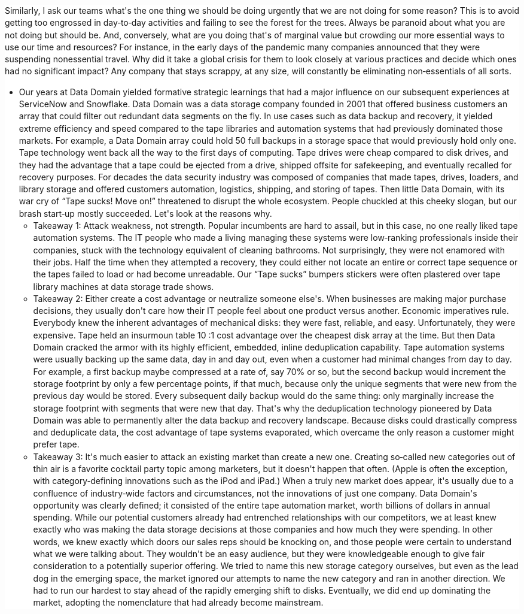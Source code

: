 Similarly, I ask our teams what's the one thing we should be doing urgently that we are not doing for some reason? This is to avoid getting too engrossed in day‐to‐day activities and failing to see the forest for the trees. Always be paranoid about what you are not doing but should be. And, conversely, what are you doing that's of marginal value but crowding our more essential ways to use our time and resources? For instance, in the early days of the pandemic many companies announced that they were suspending nonessential travel. Why did it take a global crisis for them to look closely at various practices and decide which ones had no significant impact? Any company that stays scrappy, at any size, will constantly be eliminating non‐essentials of all sorts.

- Our years at Data Domain yielded formative strategic learnings that had a major influence on our subsequent experiences at ServiceNow and Snowflake. Data Domain was a data storage company founded in 2001 that offered business customers an array that could filter out redundant data segments on the fly. In use cases such as data backup and recovery, it yielded extreme efficiency and speed compared to the tape  libraries and automation systems that had previously dominated those markets. For example, a Data Domain array could hold 50 full backups in a storage space that would previously hold only one. Tape technology went back all the way to the first days of computing. Tape drives were cheap compared to disk drives, and they had the advantage that a tape could be ejected from a drive, shipped offsite for safekeeping, and eventually recalled for recovery purposes. For decades the data security industry was composed of companies that made tapes, drives, loaders, and library storage and offered customers automation, logistics, shipping, and storing of tapes. Then little Data Domain, with its war cry of “Tape sucks! Move on!” threatened to disrupt the whole ecosystem. People chuckled at this cheeky slogan, but our brash start‐up mostly succeeded. Let's look at the reasons why.
  - Takeaway 1: Attack weakness, not strength. Popular incumbents are hard to assail, but in this case, no one really liked tape automation systems. The IT people who made a living managing these systems were low‐ranking professionals inside their companies, stuck with the technology equivalent of cleaning bathrooms. Not surprisingly, they were not enamored with their jobs. Half the time when they attempted a recovery, they could either not locate an entire or correct tape sequence or the tapes failed to load or had become unreadable. Our “Tape sucks” bumpers stickers were often plastered over tape library machines at data storage trade shows.
  - Takeaway 2: Either create a cost advantage or neutralize someone else's. When businesses are making major purchase decisions, they usually don't care how their IT people feel about one product versus another. Economic imperatives rule. Everybody knew the inherent advantages of mechanical disks: they were fast, reliable, and easy. Unfortunately, they were expensive. Tape held an insurmoun table 10 :1 cost advantage over the cheapest disk array at the time. But then Data Domain cracked the armor with its highly efficient, embedded, inline deduplication capability. Tape automation systems were usually backing up the same data, day in and day out, even when a customer had minimal changes from day to day. For example, a first backup maybe compressed at a rate of, say 70% or so, but the second backup would increment the storage footprint by only a few percentage points, if that much, because only the unique segments that were new from the previous day would be stored. Every subsequent daily backup would do the same thing: only marginally increase the storage footprint with segments that were new that day. That's why the deduplication technology pioneered by Data Domain was able to permanently alter the data backup and recovery landscape. Because disks could drastically compress and deduplicate data, the cost advantage of tape systems evaporated, which overcame the only reason a customer might prefer tape.
  - Takeaway 3: It's much easier to attack an existing market than create a new one. Creating so‐called new categories out of thin air is a favorite cocktail party topic among marketers, but it doesn't happen that often. (Apple is often the exception, with category‐defining innovations such as the iPod and iPad.) When a truly new market does appear, it's usually due to a confluence of industry‐wide factors and circumstances, not the innovations of just one company. Data Domain's opportunity was clearly defined; it consisted of the entire tape automation market, worth billions of dollars in annual spending. While our potential customers already had entrenched  relationships with our competitors, we at least knew exactly who was making the data storage decisions at those companies and how much they were spending. In other words, we knew exactly which doors our sales reps should be knocking on, and those people were certain to understand what we were talking about. They wouldn't be an easy audience, but they were knowledgeable enough to give fair consideration to a potentially superior offering. We tried to name this new storage category ourselves, but even as the lead dog in the emerging space, the market ignored our attempts to name the new category and ran in another direction. We had to run our hardest to stay ahead of the rapidly emerging shift to disks. Eventually, we did end up dominating the market, adopting the nomenclature that had already become mainstream.